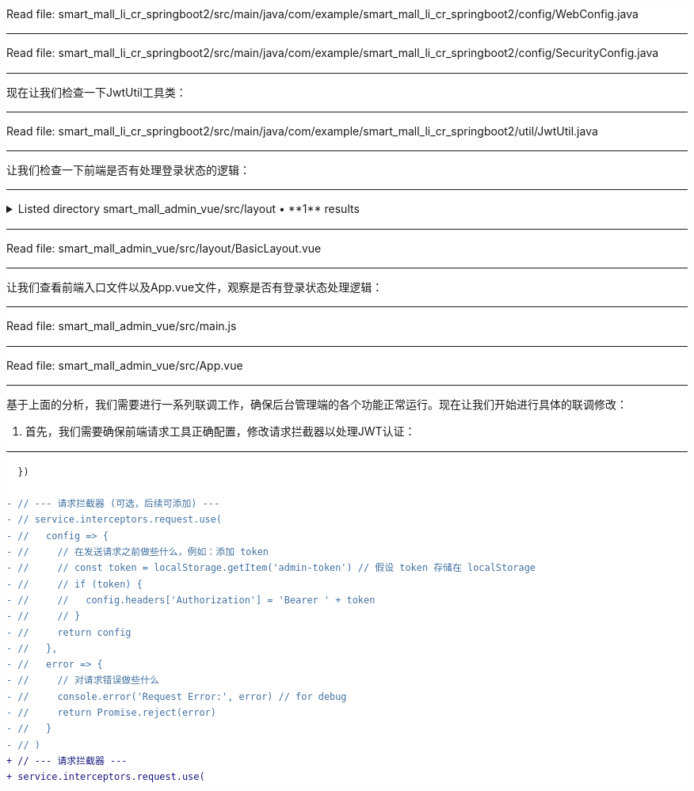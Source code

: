 
Read file: smart_mall_li_cr_springboot2/src/main/java/com/example/smart_mall_li_cr_springboot2/config/WebConfig.java

---

Read file: smart_mall_li_cr_springboot2/src/main/java/com/example/smart_mall_li_cr_springboot2/config/SecurityConfig.java

---

现在让我们检查一下JwtUtil工具类：

---

Read file: smart_mall_li_cr_springboot2/src/main/java/com/example/smart_mall_li_cr_springboot2/util/JwtUtil.java

---

让我们检查一下前端是否有处理登录状态的逻辑：

---

<details><summary>Listed directory smart_mall_admin_vue/src/layout • **1** results</summary></details>

---

Read file: smart_mall_admin_vue/src/layout/BasicLayout.vue

---

让我们查看前端入口文件以及App.vue文件，观察是否有登录状态处理逻辑：

---

Read file: smart_mall_admin_vue/src/main.js

---

Read file: smart_mall_admin_vue/src/App.vue

---

基于上面的分析，我们需要进行一系列联调工作，确保后台管理端的各个功能正常运行。现在让我们开始进行具体的联调修改：

1. 首先，我们需要确保前端请求工具正确配置，修改请求拦截器以处理JWT认证：

---

```diff
  })
  
- // --- 请求拦截器 (可选，后续可添加) ---
- // service.interceptors.request.use(
- //   config => {
- //     // 在发送请求之前做些什么，例如：添加 token
- //     // const token = localStorage.getItem('admin-token') // 假设 token 存储在 localStorage
- //     // if (token) {
- //     //   config.headers['Authorization'] = 'Bearer ' + token
- //     // }
- //     return config
- //   },
- //   error => {
- //     // 对请求错误做些什么
- //     console.error('Request Error:', error) // for debug
- //     return Promise.reject(error)
- //   }
- // )
+ // --- 请求拦截器 ---
+ service.interceptors.request.use(
```
